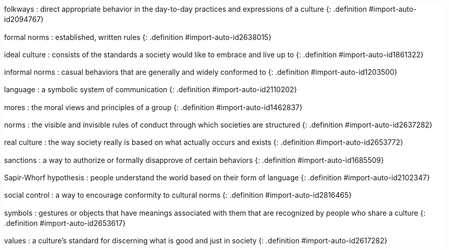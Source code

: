folkways
: direct appropriate behavior in the day-to-day practices and expressions of a culture
{: .definition #import-auto-id2094767}

formal norms
: established, written rules
{: .definition #import-auto-id2638015}

ideal culture
: consists of the standards a society would like to embrace and live up to
{: .definition #import-auto-id1861322}

informal norms
: casual behaviors that are generally and widely conformed to
{: .definition #import-auto-id1203500}

language
: a symbolic system of communication
{: .definition #import-auto-id2110202}

mores
: the moral views and principles of a group
{: .definition #import-auto-id1462837}

norms
: the visible and invisible rules of conduct through which societies are structured
{: .definition #import-auto-id2637282}

real culture
: the way society really is based on what actually occurs and exists
{: .definition #import-auto-id2653772}

sanctions
: a way to authorize or formally disapprove of certain behaviors
{: .definition #import-auto-id1685509}

Sapir-Whorf hypothesis
: people understand the world based on their form of language
{: .definition #import-auto-id2102347}

social control
: a way to encourage conformity to cultural norms
{: .definition #import-auto-id2816465}

symbols
: gestures or objects that have meanings associated with them that are recognized by people who share a culture
{: .definition #import-auto-id2653617}

values
: a culture’s standard for discerning what is good and just in society
{: .definition #import-auto-id2617282}

</div>



[1]: http://openstaxcollege.org/l/Babel-17
[2]: http://www.usconstitution.net/consttop_lang.html
[3]: http://www.oed.com/view/Entry/260911
[4]: http://plato.stanford.edu/archives/win2003/entries/relativism/supplement2.html
[5]: http://www.nytimes.com/2011/05/04/us/04garfinkel.html?_r=2
[6]: http://news.bbc.co.uk/2/hi/uk_news/magazine/7292252.stm
